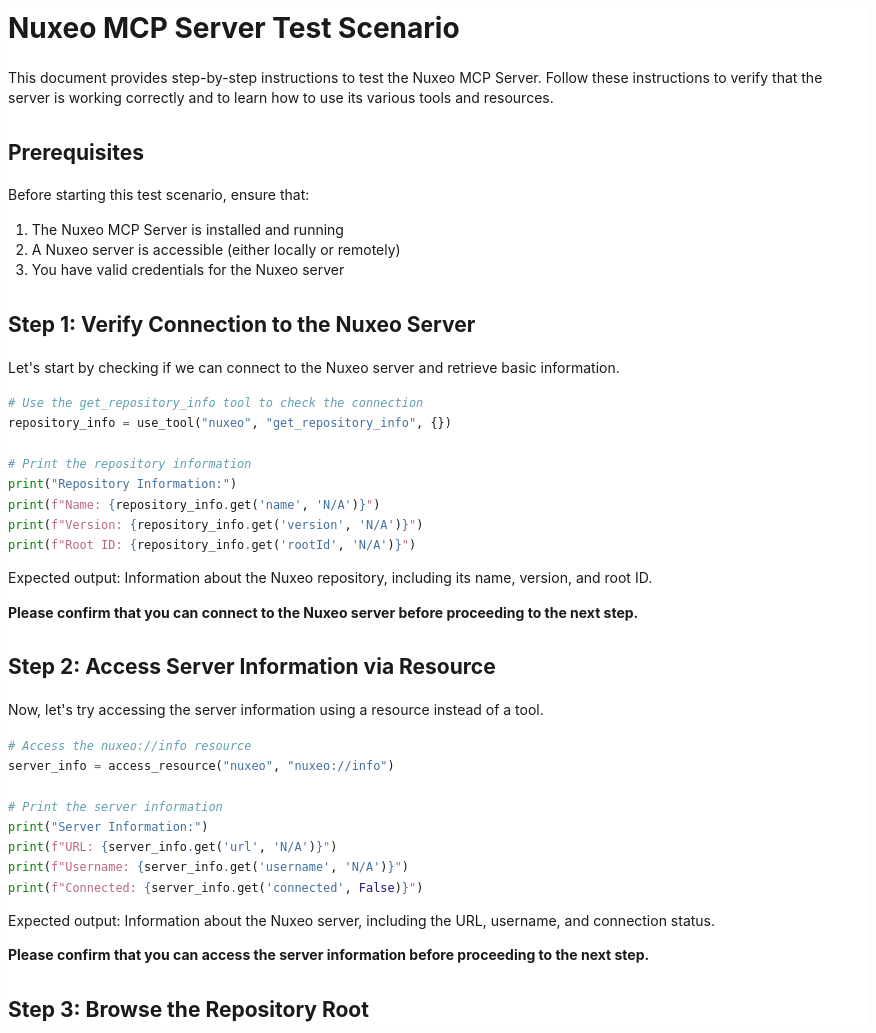 # Nuxeo MCP Server Test Scenario

This document provides step-by-step instructions to test the Nuxeo MCP Server. Follow these instructions to verify that the server is working correctly and to learn how to use its various tools and resources.

## Prerequisites

Before starting this test scenario, ensure that:
1. The Nuxeo MCP Server is installed and running
2. A Nuxeo server is accessible (either locally or remotely)
3. You have valid credentials for the Nuxeo server

## Step 1: Verify Connection to the Nuxeo Server

Let's start by checking if we can connect to the Nuxeo server and retrieve basic information.

```python
# Use the get_repository_info tool to check the connection
repository_info = use_tool("nuxeo", "get_repository_info", {})

# Print the repository information
print("Repository Information:")
print(f"Name: {repository_info.get('name', 'N/A')}")
print(f"Version: {repository_info.get('version', 'N/A')}")
print(f"Root ID: {repository_info.get('rootId', 'N/A')}")
```

Expected output: Information about the Nuxeo repository, including its name, version, and root ID.

**Please confirm that you can connect to the Nuxeo server before proceeding to the next step.**

## Step 2: Access Server Information via Resource

Now, let's try accessing the server information using a resource instead of a tool.

```python
# Access the nuxeo://info resource
server_info = access_resource("nuxeo", "nuxeo://info")

# Print the server information
print("Server Information:")
print(f"URL: {server_info.get('url', 'N/A')}")
print(f"Username: {server_info.get('username', 'N/A')}")
print(f"Connected: {server_info.get('connected', False)}")
```

Expected output: Information about the Nuxeo server, including the URL, username, and connection status.

**Please confirm that you can access the server information before proceeding to the next step.**

## Step 3: Browse the Repository Root
